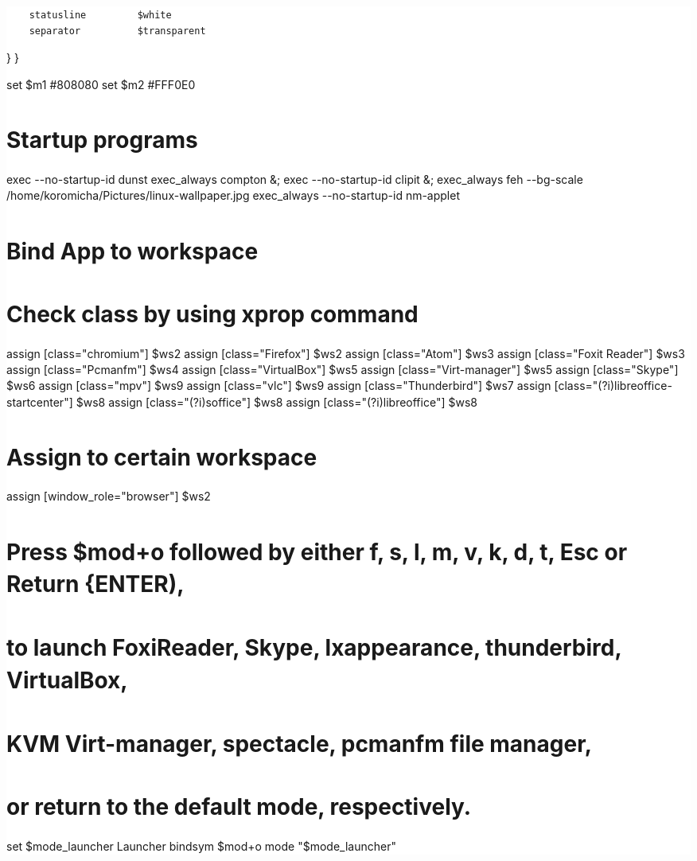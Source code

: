         statusline         $white
        separator          $transparent
  }
}


set $m1 #808080
set $m2 #FFF0E0

# Startup programs
exec --no-startup-id dunst
exec_always compton &;
exec --no-startup-id clipit &;
exec_always feh --bg-scale /home/koromicha/Pictures/linux-wallpaper.jpg
exec_always --no-startup-id nm-applet


# Bind App to workspace
# Check class by using xprop command
assign [class="chromium"] $ws2
assign [class="Firefox"] $ws2
assign [class="Atom"] $ws3
assign [class="Foxit Reader"] $ws3
assign [class="Pcmanfm"] $ws4
assign [class="VirtualBox"] $ws5
assign [class="Virt-manager"] $ws5
assign [class="Skype"] $ws6
assign [class="mpv"] $ws9
assign [class="vlc"] $ws9
assign [class="Thunderbird"] $ws7
assign [class="(?i)libreoffice-startcenter"] $ws8
assign [class="(?i)soffice"] $ws8
assign [class="(?i)libreoffice"] $ws8


# Assign to certain workspace
assign [window_role="browser"] $ws2

# Press $mod+o followed by either f, s, l, m, v, k, d, t, Esc or Return {ENTER),
# to launch FoxiReader, Skype, lxappearance, thunderbird, VirtualBox,
# KVM Virt-manager, spectacle, pcmanfm file manager,
# or return to the default mode, respectively.
set $mode_launcher Launcher
bindsym $mod+o mode "$mode_launcher"
